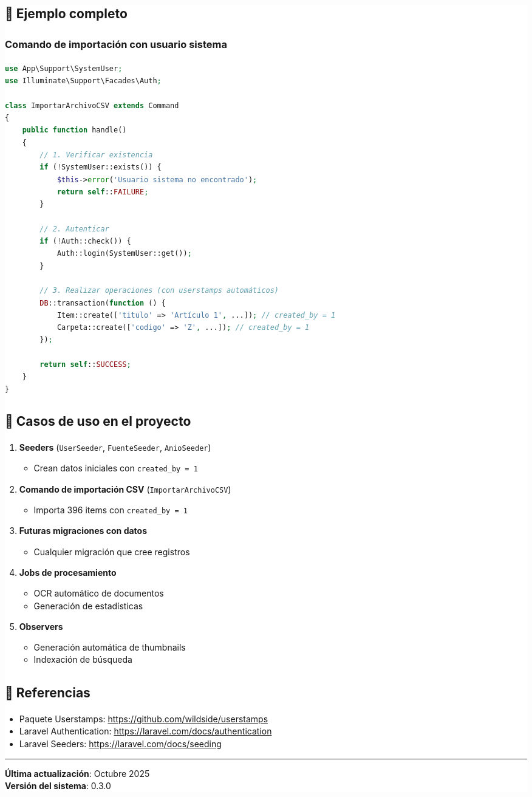 ## 📝 Ejemplo completo

### Comando de importación con usuario sistema

```php
use App\Support\SystemUser;
use Illuminate\Support\Facades\Auth;

class ImportarArchivoCSV extends Command
{
    public function handle()
    {
        // 1. Verificar existencia
        if (!SystemUser::exists()) {
            $this->error('Usuario sistema no encontrado');
            return self::FAILURE;
        }

        // 2. Autenticar
        if (!Auth::check()) {
            Auth::login(SystemUser::get());
        }

        // 3. Realizar operaciones (con userstamps automáticos)
        DB::transaction(function () {
            Item::create(['titulo' => 'Artículo 1', ...]); // created_by = 1
            Carpeta::create(['codigo' => 'Z', ...]); // created_by = 1
        });

        return self::SUCCESS;
    }
}
```

## 🎯 Casos de uso en el proyecto

1. **Seeders** (`UserSeeder`, `FuenteSeeder`, `AnioSeeder`)
   - Crean datos iniciales con `created_by = 1`

2. **Comando de importación CSV** (`ImportarArchivoCSV`)
   - Importa 396 items con `created_by = 1`

3. **Futuras migraciones con datos**
   - Cualquier migración que cree registros

4. **Jobs de procesamiento**
   - OCR automático de documentos
   - Generación de estadísticas

5. **Observers**
   - Generación automática de thumbnails
   - Indexación de búsqueda

## 🔗 Referencias

- Paquete Userstamps: https://github.com/wildside/userstamps
- Laravel Authentication: https://laravel.com/docs/authentication
- Laravel Seeders: https://laravel.com/docs/seeding

---

**Última actualización**: Octubre 2025  
**Versión del sistema**: 0.3.0

